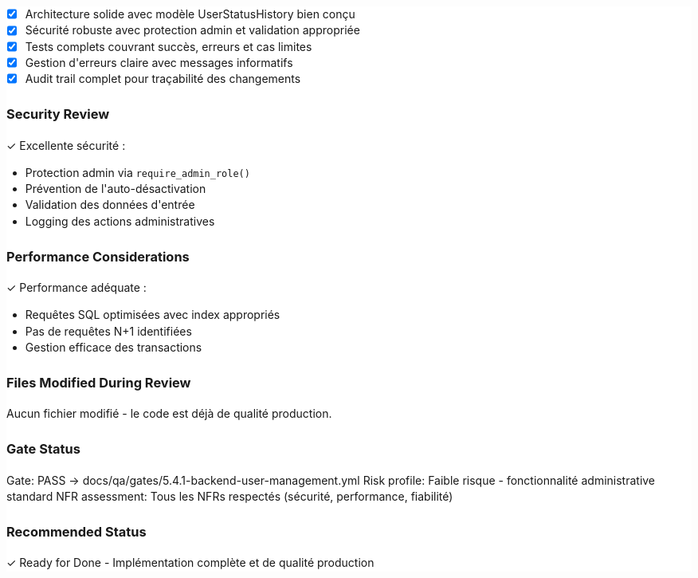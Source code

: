 - [x] Architecture solide avec modèle UserStatusHistory bien conçu
- [x] Sécurité robuste avec protection admin et validation appropriée
- [x] Tests complets couvrant succès, erreurs et cas limites
- [x] Gestion d'erreurs claire avec messages informatifs
- [x] Audit trail complet pour traçabilité des changements

### Security Review

✓ Excellente sécurité :
- Protection admin via `require_admin_role()`
- Prévention de l'auto-désactivation
- Validation des données d'entrée
- Logging des actions administratives

### Performance Considerations

✓ Performance adéquate :
- Requêtes SQL optimisées avec index appropriés
- Pas de requêtes N+1 identifiées
- Gestion efficace des transactions

### Files Modified During Review

Aucun fichier modifié - le code est déjà de qualité production.

### Gate Status

Gate: PASS → docs/qa/gates/5.4.1-backend-user-management.yml
Risk profile: Faible risque - fonctionnalité administrative standard
NFR assessment: Tous les NFRs respectés (sécurité, performance, fiabilité)

### Recommended Status

✓ Ready for Done - Implémentation complète et de qualité production
